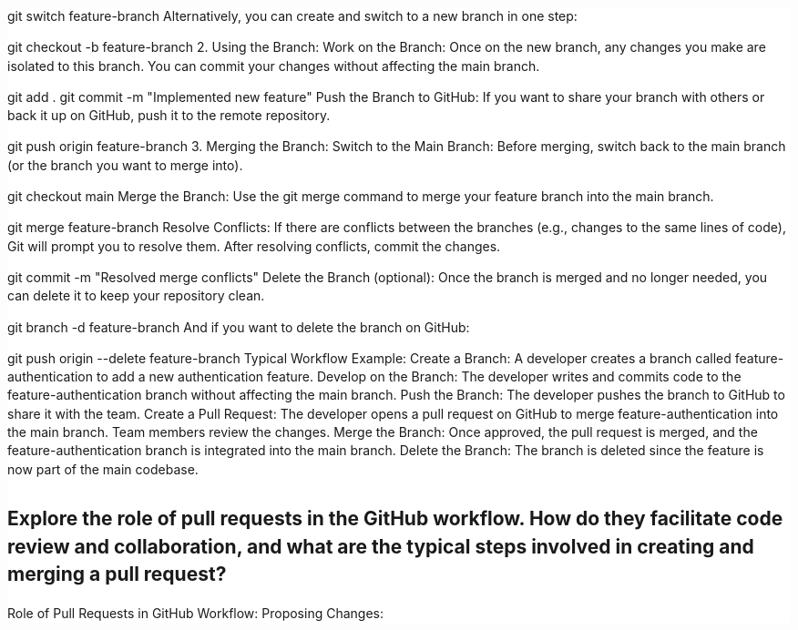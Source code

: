 
git switch feature-branch
Alternatively, you can create and switch to a new branch in one step:

git checkout -b feature-branch
2. Using the Branch:
Work on the Branch: Once on the new branch, any changes you make are isolated to this branch. You can commit your changes without affecting the main branch.

git add .
git commit -m "Implemented new feature"
Push the Branch to GitHub: If you want to share your branch with others or back it up on GitHub, push it to the remote repository.

git push origin feature-branch
3. Merging the Branch:
Switch to the Main Branch: Before merging, switch back to the main branch (or the branch you want to merge into).

git checkout main
Merge the Branch: Use the git merge command to merge your feature branch into the main branch.


git merge feature-branch
Resolve Conflicts: If there are conflicts between the branches (e.g., changes to the same lines of code), Git will prompt you to resolve them. After resolving conflicts, commit the changes.

git commit -m "Resolved merge conflicts"
Delete the Branch (optional): Once the branch is merged and no longer needed, you can delete it to keep your repository clean.

git branch -d feature-branch
And if you want to delete the branch on GitHub:

git push origin --delete feature-branch
Typical Workflow Example:
Create a Branch: A developer creates a branch called feature-authentication to add a new authentication feature.
Develop on the Branch: The developer writes and commits code to the feature-authentication branch without affecting the main branch.
Push the Branch: The developer pushes the branch to GitHub to share it with the team.
Create a Pull Request: The developer opens a pull request on GitHub to merge feature-authentication into the main branch. Team members review the changes.
Merge the Branch: Once approved, the pull request is merged, and the feature-authentication branch is integrated into the main branch.
Delete the Branch: The branch is deleted since the feature is now part of the main codebase.


## Explore the role of pull requests in the GitHub workflow. How do they facilitate code review and collaboration, and what are the typical steps involved in creating and merging a pull request?


Role of Pull Requests in GitHub Workflow:
Proposing Changes:
